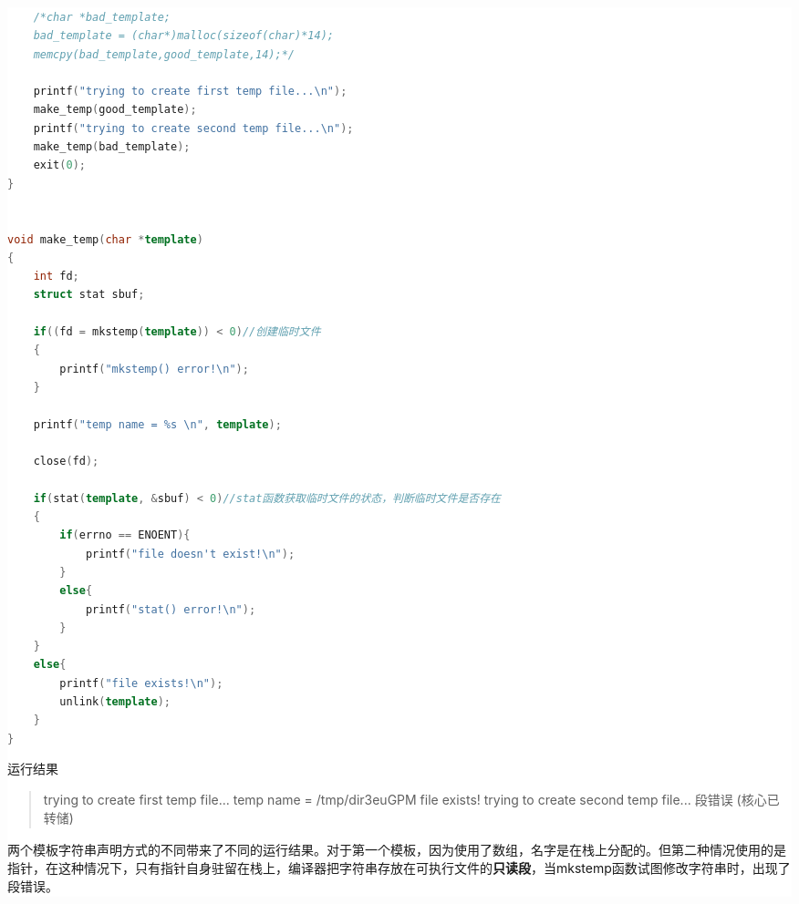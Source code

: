 ```C++
    /*char *bad_template;
    bad_template = (char*)malloc(sizeof(char)*14);
    memcpy(bad_template,good_template,14);*/

    printf("trying to create first temp file...\n");
    make_temp(good_template);
    printf("trying to create second temp file...\n");
    make_temp(bad_template);
    exit(0);
}


void make_temp(char *template)
{
    int fd;
    struct stat sbuf;
    
    if((fd = mkstemp(template)) < 0)//创建临时文件
    {
        printf("mkstemp() error!\n");
    }

    printf("temp name = %s \n", template);

    close(fd);

    if(stat(template, &sbuf) < 0)//stat函数获取临时文件的状态，判断临时文件是否存在
    {
        if(errno == ENOENT){
            printf("file doesn't exist!\n");
        }
        else{
            printf("stat() error!\n");
        }
    }
    else{
        printf("file exists!\n");
        unlink(template);
    }
}
```

运行结果
> trying to create first temp file...
> temp name = /tmp/dir3euGPM 
> file exists!
> trying to create second temp file...
> 段错误 (核心已转储)

两个模板字符串声明方式的不同带来了不同的运行结果。对于第一个模板，因为使用了数组，名字是在栈上分配的。但第二种情况使用的是指针，在这种情况下，只有指针自身驻留在栈上，编译器把字符串存放在可执行文件的**只读段**，当mkstemp函数试图修改字符串时，出现了段错误。
